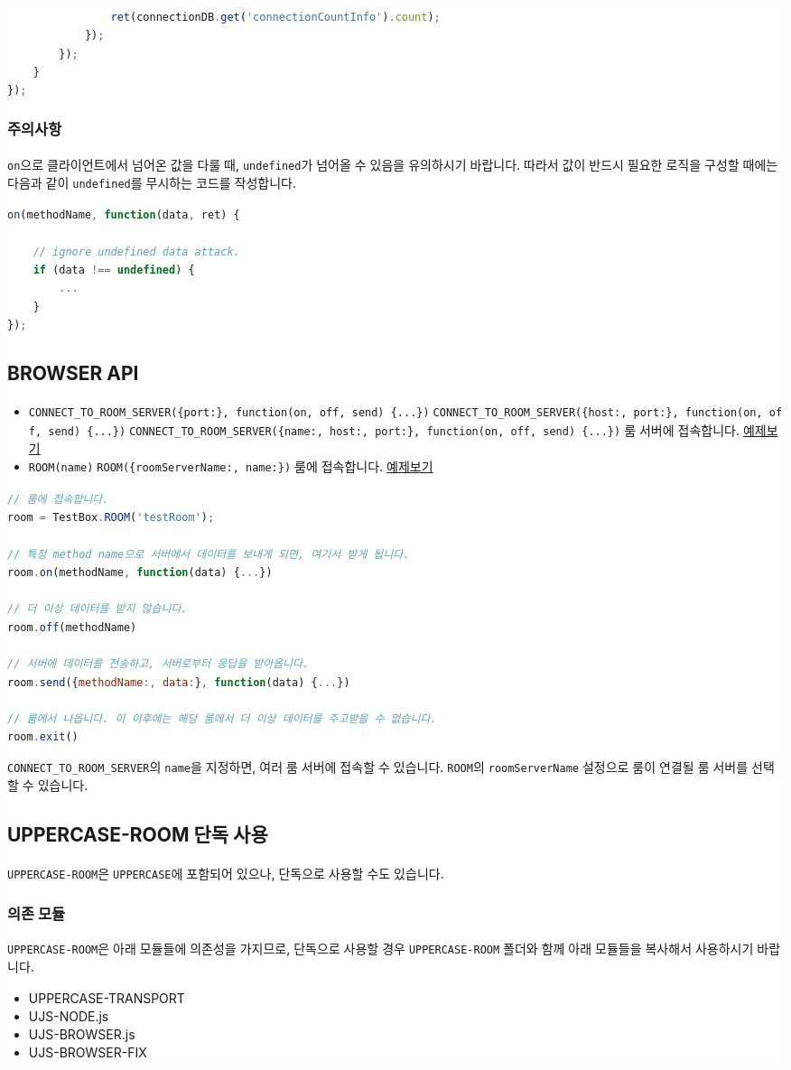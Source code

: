 ```javascript
				ret(connectionDB.get('connectionCountInfo').count);
			});
		});
	}
});
```

### 주의사항
`on`으로 클라이언트에서 넘어온 값을 다룰 때, `undefined`가 넘어올 수 있음을 유의하시기 바랍니다. 따라서 값이 반드시 필요한 로직을 구성할 때에는 다음과 같이 `undefined`를 무시하는 코드를 작성합니다.

```javascript
on(methodName, function(data, ret) {

	// ignore undefined data attack.
	if (data !== undefined) {
		...
	}
});
```

## BROWSER API
* `CONNECT_TO_ROOM_SERVER({port:}, function(on, off, send) {...})` `CONNECT_TO_ROOM_SERVER({host:, port:}, function(on, off, send) {...})` `CONNECT_TO_ROOM_SERVER({name:, host:, port:}, function(on, off, send) {...})` 룸 서버에 접속합니다. [예제보기](../EXAMPLES/ROOM/BROWSER/CONNECT/CONNECT_TO_ROOM_SERVER.js)
* `ROOM(name)` `ROOM({roomServerName:, name:})` 룸에 접속합니다. [예제보기](../EXAMPLES/ROOM/CLIENT/ROOM.js)
```javascript
// 룸에 접속합니다.
room = TestBox.ROOM('testRoom');

// 특정 method name으로 서버에서 데이터를 보내게 되면, 여기서 받게 됩니다.
room.on(methodName, function(data) {...})

// 더 이상 데이터를 받지 않습니다.
room.off(methodName)

// 서버에 데이터를 전송하고, 서버로부터 응답을 받아옵니다.
room.send({methodName:, data:}, function(data) {...})

// 룸에서 나옵니다. 이 이후에는 해당 룸에서 더 이상 데이터를 주고받을 수 없습니다.
room.exit()
```

`CONNECT_TO_ROOM_SERVER`의 `name`을 지정하면, 여러 룸 서버에 접속할 수 있습니다. `ROOM`의 `roomServerName` 설정으로 룸이 연결될 룸 서버를 선택할 수 있습니다.


## UPPERCASE-ROOM 단독 사용
`UPPERCASE-ROOM`은 `UPPERCASE`에 포함되어 있으나, 단독으로 사용할 수도 있습니다.

### 의존 모듈
`UPPERCASE-ROOM`은 아래 모듈들에 의존성을 가지므로, 단독으로 사용할 경우 `UPPERCASE-ROOM` 폴더와 함께 아래 모듈들을 복사해서 사용하시기 바랍니다.
* UPPERCASE-TRANSPORT
* UJS-NODE.js
* UJS-BROWSER.js
* UJS-BROWSER-FIX
